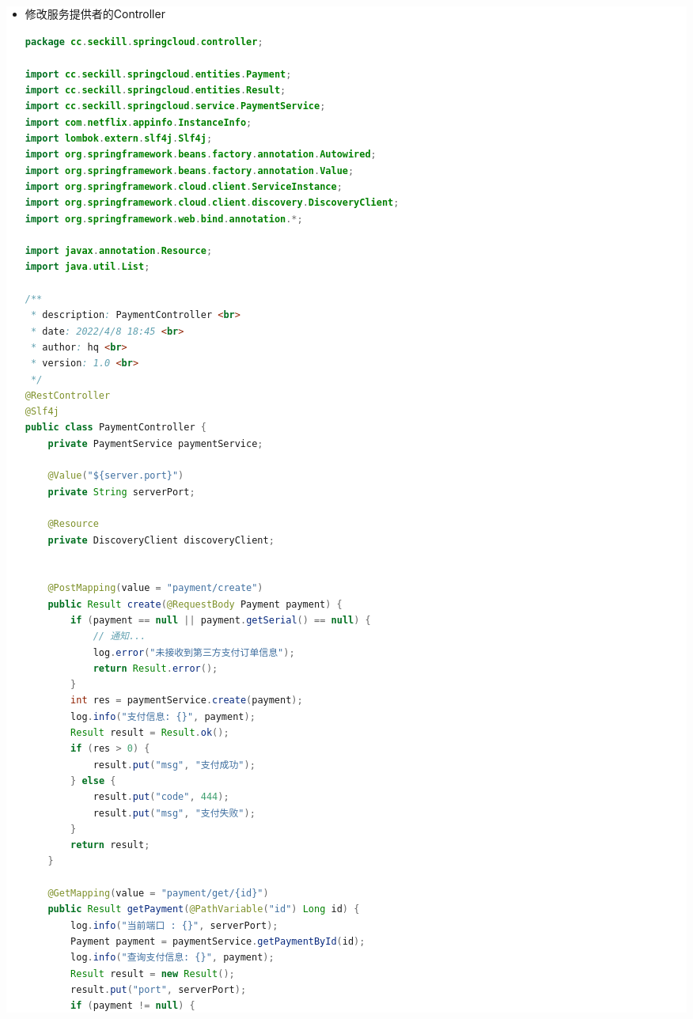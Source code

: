 - 修改服务提供者的Controller

  ```java
  package cc.seckill.springcloud.controller;
  
  import cc.seckill.springcloud.entities.Payment;
  import cc.seckill.springcloud.entities.Result;
  import cc.seckill.springcloud.service.PaymentService;
  import com.netflix.appinfo.InstanceInfo;
  import lombok.extern.slf4j.Slf4j;
  import org.springframework.beans.factory.annotation.Autowired;
  import org.springframework.beans.factory.annotation.Value;
  import org.springframework.cloud.client.ServiceInstance;
  import org.springframework.cloud.client.discovery.DiscoveryClient;
  import org.springframework.web.bind.annotation.*;
  
  import javax.annotation.Resource;
  import java.util.List;
  
  /**
   * description: PaymentController <br>
   * date: 2022/4/8 18:45 <br>
   * author: hq <br>
   * version: 1.0 <br>
   */
  @RestController
  @Slf4j
  public class PaymentController {
      private PaymentService paymentService;
  
      @Value("${server.port}")
      private String serverPort;
  
      @Resource
      private DiscoveryClient discoveryClient;
  
  
      @PostMapping(value = "payment/create")
      public Result create(@RequestBody Payment payment) {
          if (payment == null || payment.getSerial() == null) {
              // 通知...
              log.error("未接收到第三方支付订单信息");
              return Result.error();
          }
          int res = paymentService.create(payment);
          log.info("支付信息: {}", payment);
          Result result = Result.ok();
          if (res > 0) {
              result.put("msg", "支付成功");
          } else {
              result.put("code", 444);
              result.put("msg", "支付失败");
          }
          return result;
      }
  
      @GetMapping(value = "payment/get/{id}")
      public Result getPayment(@PathVariable("id") Long id) {
          log.info("当前端口 : {}", serverPort);
          Payment payment = paymentService.getPaymentById(id);
          log.info("查询支付信息: {}", payment);
          Result result = new Result();
          result.put("port", serverPort);
          if (payment != null) {
  ```